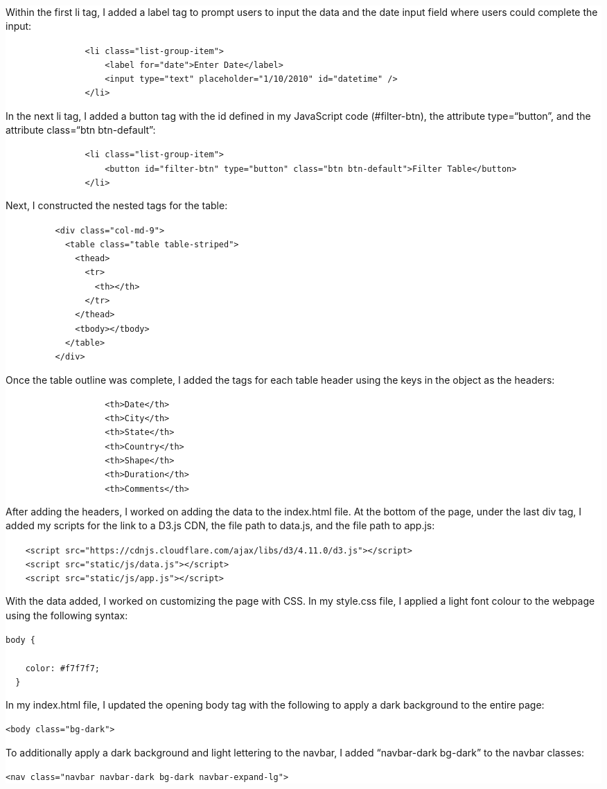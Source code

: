 ```
```
Within the first li tag, I added a label tag to prompt users to input the data and the date input field where users could complete the input:
```
                <li class="list-group-item">
                    <label for="date">Enter Date</label>
                    <input type="text" placeholder="1/10/2010" id="datetime" />
                </li>
```
In the next li tag, I added a button tag with the id defined in my JavaScript code (#filter-btn), the attribute type=“button”, and the attribute class=“btn btn-default”:
```
                <li class="list-group-item">
                    <button id="filter-btn" type="button" class="btn btn-default">Filter Table</button>
                </li>
```
Next, I constructed the nested tags for the table:
```
          <div class="col-md-9">
            <table class="table table-striped">
              <thead>
                <tr>
                  <th></th>
                </tr>
              </thead>
              <tbody></tbody>
            </table>
          </div>
```
Once the table outline was complete, I added the tags for each table header using the keys in the object as the headers:
```
                    <th>Date</th>
                    <th>City</th>
                    <th>State</th>
                    <th>Country</th>
                    <th>Shape</th>
                    <th>Duration</th>
                    <th>Comments</th>
```
After adding the headers, I worked on adding the data to the index.html file. At the bottom of the page, under the last div tag, I added my scripts for the link to a D3.js CDN, the file path to data.js, and the file path to app.js:
```
    <script src="https://cdnjs.cloudflare.com/ajax/libs/d3/4.11.0/d3.js"></script>
    <script src="static/js/data.js"></script>
    <script src="static/js/app.js"></script>
```
With the data added, I worked on customizing the page with CSS. In my style.css file, I applied a light font colour to the webpage using the following syntax:
```
body {

    color: #f7f7f7;
  }
```
In my index.html file, I updated the opening body tag with the following to apply a dark background to the entire page:
```
<body class="bg-dark">
```
To additionally apply a dark background and light lettering to the navbar, I added “navbar-dark bg-dark” to the navbar classes:
```
<nav class="navbar navbar-dark bg-dark navbar-expand-lg">
```